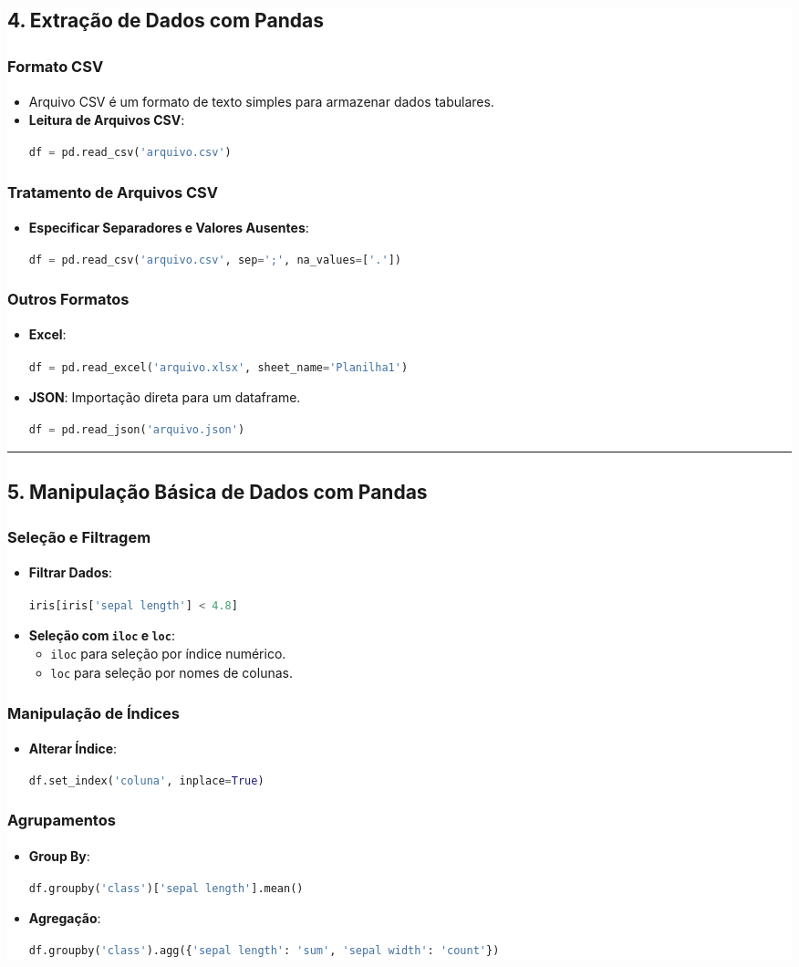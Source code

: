 
## 4. Extração de Dados com Pandas
### Formato CSV
- Arquivo CSV é um formato de texto simples para armazenar dados tabulares.
- **Leitura de Arquivos CSV**:
  ```python
  df = pd.read_csv('arquivo.csv')
  ```

### Tratamento de Arquivos CSV
- **Especificar Separadores e Valores Ausentes**:
  ```python
  df = pd.read_csv('arquivo.csv', sep=';', na_values=['.'])
  ```

### Outros Formatos
- **Excel**:
  ```python
  df = pd.read_excel('arquivo.xlsx', sheet_name='Planilha1')
  ```
- **JSON**: Importação direta para um dataframe.
  ```python
  df = pd.read_json('arquivo.json')
  ```

---

## 5. Manipulação Básica de Dados com Pandas
### Seleção e Filtragem
- **Filtrar Dados**:
  ```python
  iris[iris['sepal length'] < 4.8]
  ```
- **Seleção com `iloc` e `loc`**:
  - `iloc` para seleção por índice numérico.
  - `loc` para seleção por nomes de colunas.

### Manipulação de Índices
- **Alterar Índice**:
  ```python
  df.set_index('coluna', inplace=True)
  ```

### Agrupamentos
- **Group By**:
  ```python
  df.groupby('class')['sepal length'].mean()
  ```
- **Agregação**:
  ```python
  df.groupby('class').agg({'sepal length': 'sum', 'sepal width': 'count'})
  ```
